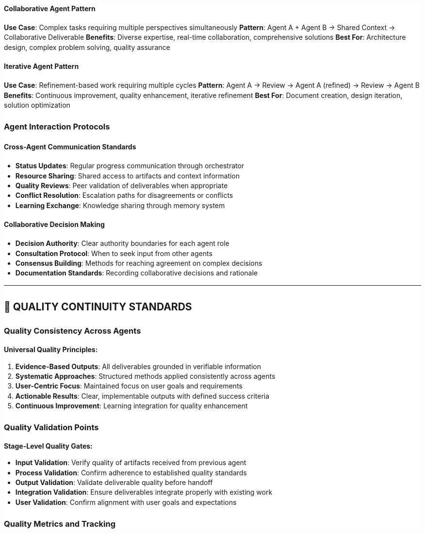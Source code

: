 #### Collaborative Agent Pattern  
**Use Case**: Complex tasks requiring multiple perspectives simultaneously
**Pattern**: Agent A + Agent B → Shared Context → Collaborative Deliverable
**Benefits**: Diverse expertise, real-time collaboration, comprehensive solutions
**Best For**: Architecture design, complex problem solving, quality assurance

#### Iterative Agent Pattern
**Use Case**: Refinement-based work requiring multiple cycles
**Pattern**: Agent A → Review → Agent A (refined) → Review → Agent B
**Benefits**: Continuous improvement, quality enhancement, iterative refinement
**Best For**: Document creation, design iteration, solution optimization

### Agent Interaction Protocols

#### Cross-Agent Communication Standards
- **Status Updates**: Regular progress communication through orchestrator
- **Resource Sharing**: Shared access to artifacts and context information
- **Quality Reviews**: Peer validation of deliverables when appropriate
- **Conflict Resolution**: Escalation paths for disagreements or conflicts
- **Learning Exchange**: Knowledge sharing through memory system

#### Collaborative Decision Making
- **Decision Authority**: Clear authority boundaries for each agent role
- **Consultation Protocol**: When to seek input from other agents
- **Consensus Building**: Methods for reaching agreement on complex decisions
- **Documentation Standards**: Recording collaborative decisions and rationale

---

## 🎯 **QUALITY CONTINUITY STANDARDS**

### Quality Consistency Across Agents

**Universal Quality Principles:**
1. **Evidence-Based Outputs**: All deliverables grounded in verifiable information
2. **Systematic Approaches**: Structured methods applied consistently across agents
3. **User-Centric Focus**: Maintained focus on user goals and requirements
4. **Actionable Results**: Clear, implementable outputs with defined success criteria
5. **Continuous Improvement**: Learning integration for quality enhancement

### Quality Validation Points

**Stage-Level Quality Gates:**
- **Input Validation**: Verify quality of artifacts received from previous agent
- **Process Validation**: Confirm adherence to established quality standards
- **Output Validation**: Validate deliverable quality before handoff
- **Integration Validation**: Ensure deliverables integrate properly with existing work
- **User Validation**: Confirm alignment with user goals and expectations

### Quality Metrics and Tracking
